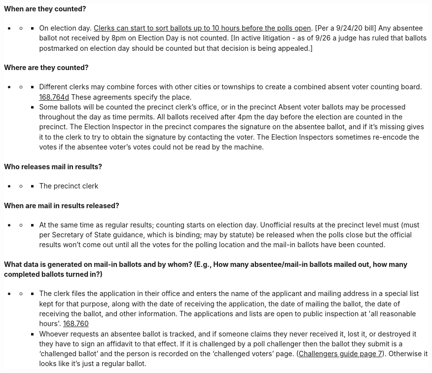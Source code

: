 #### When are they counted?

-
	-
		- On election day\. [Clerks can start to sort ballots up to 10 hours before the polls open](http://www.legislature.mi.gov/documents/2019-2020/billanalysis/House/pdf/2019-HLA-0757-84AF46A0.pdf)\. \[Per a 9/24/20 bill\] Any absentee ballot not received by 8pm on Election Day is not counted\. \[In active litigation \- as of 9/26 a judge has ruled that ballots postmarked on election day should be counted but that decision is being appealed\.\]

#### Where are they counted?

-
	-
		- Different clerks may combine forces with other cities or townships to create a combined absent voter counting board\. [168\.764d](http://www.legislature.mi.gov/(S(xa5axouxhywpnybquyfvzb3z))/mileg.aspx?page=getobject&objectname=mcl-168-764d) These agreements specify the place\.
		- Some ballots will be counted the precinct clerk’s office, or in the precinct  Absent voter ballots may be processed throughout the day as time permits\. All ballots received after 4pm the day before the election are counted in the precinct\. The Election Inspector in the precinct compares the signature on the absentee ballot, and if it’s missing gives it to the clerk to try to obtain the signature by contacting the voter\. The Election Inspectors sometimes re\-encode the votes if the absentee voter’s votes could not be read by the machine\.

#### Who releases mail in results?

-
	-
		- The precinct clerk

#### When are mail in results released?

-
	-
		- At the same time as regular results; counting starts on election day\. Unofficial results at the precinct level must \(must per Secretary of State guidance, which is binding; may by statute\) be released when the polls close but the official results won’t come out until all the votes for the polling location and the mail\-in ballots have been counted\.

#### What data is generated on mail\-in ballots and by whom?  \(E\.g\., How many absentee/mail\-in ballots mailed out, how many completed ballots turned in?\)

-
	-
		- The clerk files the application in their office and enters the name of the applicant and mailing address in a special list kept for that purpose, along with the date of receiving the application, the date of mailing the ballot, the date of receiving the ballot, and other information\. The applications and lists are open to public inspection at 'all reasonable hours'\. [168\.760](http://www.legislature.mi.gov/(S(m3t1zwf0ha5s3dg2r41yl0h5))/mileg.aspx?page=GetObject&objectname=mcl-168-760)
		- Whoever requests an absentee ballot is tracked, and if someone claims they never received it, lost it, or destroyed it they have to sign an affidavit to that effect\. If it is challenged by a poll challenger then the ballot they submit is a ‘challenged ballot’ and the person is recorded on the ‘challenged voters’ page\. \([Challengers guide page 7](https://www.michigan.gov/documents/SOS_ED_2_CHALLENGERS_77017_7.pdf)\)\. Otherwise it looks like it’s just a regular ballot\.